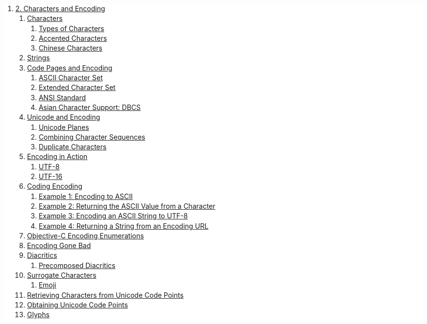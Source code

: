 1. [2. Characters and Encoding](https://ebookreading.net/view/book/iOS+Internationalization%3A+The+Complete+Guide-EB9780134037776_15.html)
    1. [Characters](https://ebookreading.net/view/book/iOS+Internationalization%3A+The+Complete+Guide-EB9780134037776_15.html#ch02lev1sec1)
        1. [Types of Characters](https://ebookreading.net/view/book/iOS+Internationalization%3A+The+Complete+Guide-EB9780134037776_15.html#ch02lev2sec1)
        1. [Accented Characters](https://ebookreading.net/view/book/iOS+Internationalization%3A+The+Complete+Guide-EB9780134037776_15.html#ch02lev2sec2)
        1. [Chinese Characters](https://ebookreading.net/view/book/iOS+Internationalization%3A+The+Complete+Guide-EB9780134037776_15.html#ch02lev2sec3)
    1. [Strings](https://ebookreading.net/view/book/iOS+Internationalization%3A+The+Complete+Guide-EB9780134037776_15.html#ch02lev1sec2)
    1. [Code Pages and Encoding](https://ebookreading.net/view/book/iOS+Internationalization%3A+The+Complete+Guide-EB9780134037776_15.html#ch02lev1sec3)
        1. [ASCII Character Set](https://ebookreading.net/view/book/iOS+Internationalization%3A+The+Complete+Guide-EB9780134037776_15.html#ch02lev2sec4)
        1. [Extended Character Set](https://ebookreading.net/view/book/iOS+Internationalization%3A+The+Complete+Guide-EB9780134037776_15.html#ch02lev2sec5)
        1. [ANSI Standard](https://ebookreading.net/view/book/iOS+Internationalization%3A+The+Complete+Guide-EB9780134037776_15.html#ch02lev2sec6)
        1. [Asian Character Support: DBCS](https://ebookreading.net/view/book/iOS+Internationalization%3A+The+Complete+Guide-EB9780134037776_15.html#ch02lev2sec7)
    1. [Unicode and Encoding](https://ebookreading.net/view/book/iOS+Internationalization%3A+The+Complete+Guide-EB9780134037776_15.html#ch02lev1sec4)
        1. [Unicode Planes](https://ebookreading.net/view/book/iOS+Internationalization%3A+The+Complete+Guide-EB9780134037776_15.html#ch02lev2sec8)
        1. [Combining Character Sequences](https://ebookreading.net/view/book/iOS+Internationalization%3A+The+Complete+Guide-EB9780134037776_15.html#ch02lev2sec9)
        1. [Duplicate Characters](https://ebookreading.net/view/book/iOS+Internationalization%3A+The+Complete+Guide-EB9780134037776_15.html#ch02lev2sec10)
    1. [Encoding in Action](https://ebookreading.net/view/book/iOS+Internationalization%3A+The+Complete+Guide-EB9780134037776_15.html#ch02lev1sec5)
        1. [UTF-8](https://ebookreading.net/view/book/iOS+Internationalization%3A+The+Complete+Guide-EB9780134037776_15.html#ch02lev2sec11)
        1. [UTF-16](https://ebookreading.net/view/book/iOS+Internationalization%3A+The+Complete+Guide-EB9780134037776_15.html#ch02lev2sec12)
    1. [Coding Encoding](https://ebookreading.net/view/book/iOS+Internationalization%3A+The+Complete+Guide-EB9780134037776_15.html#ch02lev1sec6)
        1. [Example 1: Encoding to ASCII](https://ebookreading.net/view/book/iOS+Internationalization%3A+The+Complete+Guide-EB9780134037776_15.html#ch02lev2sec13)
        1. [Example 2: Returning the ASCII Value from a Character](https://ebookreading.net/view/book/iOS+Internationalization%3A+The+Complete+Guide-EB9780134037776_15.html#ch02lev2sec14)
        1. [Example 3: Encoding an ASCII String to UTF-8](https://ebookreading.net/view/book/iOS+Internationalization%3A+The+Complete+Guide-EB9780134037776_15.html#ch02lev2sec15)
        1. [Example 4: Returning a String from an Encoding URL](https://ebookreading.net/view/book/iOS+Internationalization%3A+The+Complete+Guide-EB9780134037776_15.html#ch02lev2sec16)
    1. [Objective-C Encoding Enumerations](https://ebookreading.net/view/book/iOS+Internationalization%3A+The+Complete+Guide-EB9780134037776_15.html#ch02lev1sec7)
    1. [Encoding Gone Bad](https://ebookreading.net/view/book/iOS+Internationalization%3A+The+Complete+Guide-EB9780134037776_15.html#ch02lev1sec8)
    1. [Diacritics](https://ebookreading.net/view/book/iOS+Internationalization%3A+The+Complete+Guide-EB9780134037776_15.html#ch02lev1sec9)
        1. [Precomposed Diacritics](https://ebookreading.net/view/book/iOS+Internationalization%3A+The+Complete+Guide-EB9780134037776_15.html#ch02lev2sec17)
    1. [Surrogate Characters](https://ebookreading.net/view/book/iOS+Internationalization%3A+The+Complete+Guide-EB9780134037776_15.html#ch02lev1sec10)
        1. [Emoji](https://ebookreading.net/view/book/iOS+Internationalization%3A+The+Complete+Guide-EB9780134037776_15.html#ch02lev2sec18)
    1. [Retrieving Characters from Unicode Code Points](https://ebookreading.net/view/book/iOS+Internationalization%3A+The+Complete+Guide-EB9780134037776_15.html#ch02lev1sec11)
    1. [Obtaining Unicode Code Points](https://ebookreading.net/view/book/iOS+Internationalization%3A+The+Complete+Guide-EB9780134037776_15.html#ch02lev1sec12)
    1. [Glyphs](https://ebookreading.net/view/book/iOS+Internationalization%3A+The+Complete+Guide-EB9780134037776_15.html#ch02lev1sec13)
